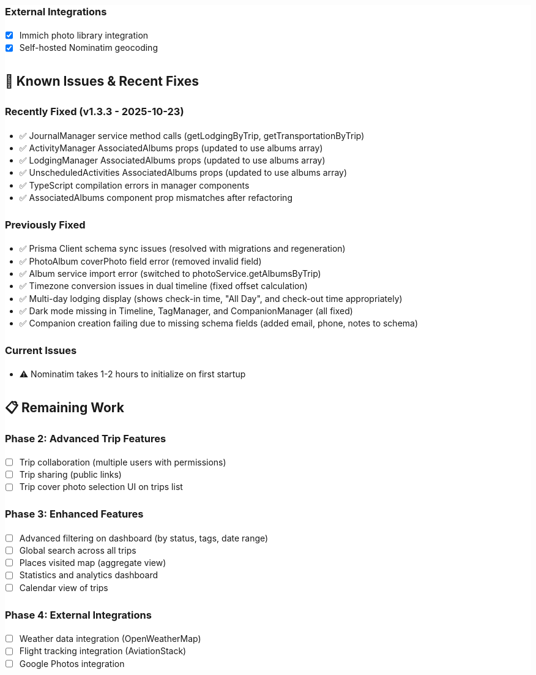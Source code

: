 ### External Integrations

- [x] Immich photo library integration
- [x] Self-hosted Nominatim geocoding

## 🚧 Known Issues & Recent Fixes

### Recently Fixed (v1.3.3 - 2025-10-23)

- ✅ JournalManager service method calls (getLodgingByTrip, getTransportationByTrip)
- ✅ ActivityManager AssociatedAlbums props (updated to use albums array)
- ✅ LodgingManager AssociatedAlbums props (updated to use albums array)
- ✅ UnscheduledActivities AssociatedAlbums props (updated to use albums array)
- ✅ TypeScript compilation errors in manager components
- ✅ AssociatedAlbums component prop mismatches after refactoring

### Previously Fixed

- ✅ Prisma Client schema sync issues (resolved with migrations and regeneration)
- ✅ PhotoAlbum coverPhoto field error (removed invalid field)
- ✅ Album service import error (switched to photoService.getAlbumsByTrip)
- ✅ Timezone conversion issues in dual timeline (fixed offset calculation)
- ✅ Multi-day lodging display (shows check-in time, "All Day", and check-out time appropriately)
- ✅ Dark mode missing in Timeline, TagManager, and CompanionManager (all fixed)
- ✅ Companion creation failing due to missing schema fields (added email, phone, notes to schema)

### Current Issues

- ⚠️ Nominatim takes 1-2 hours to initialize on first startup

## 📋 Remaining Work

### Phase 2: Advanced Trip Features

- [ ] Trip collaboration (multiple users with permissions)
- [ ] Trip sharing (public links)
- [ ] Trip cover photo selection UI on trips list

### Phase 3: Enhanced Features

- [ ] Advanced filtering on dashboard (by status, tags, date range)
- [ ] Global search across all trips
- [ ] Places visited map (aggregate view)
- [ ] Statistics and analytics dashboard
- [ ] Calendar view of trips

### Phase 4: External Integrations

- [ ] Weather data integration (OpenWeatherMap)
- [ ] Flight tracking integration (AviationStack)
- [ ] Google Photos integration
